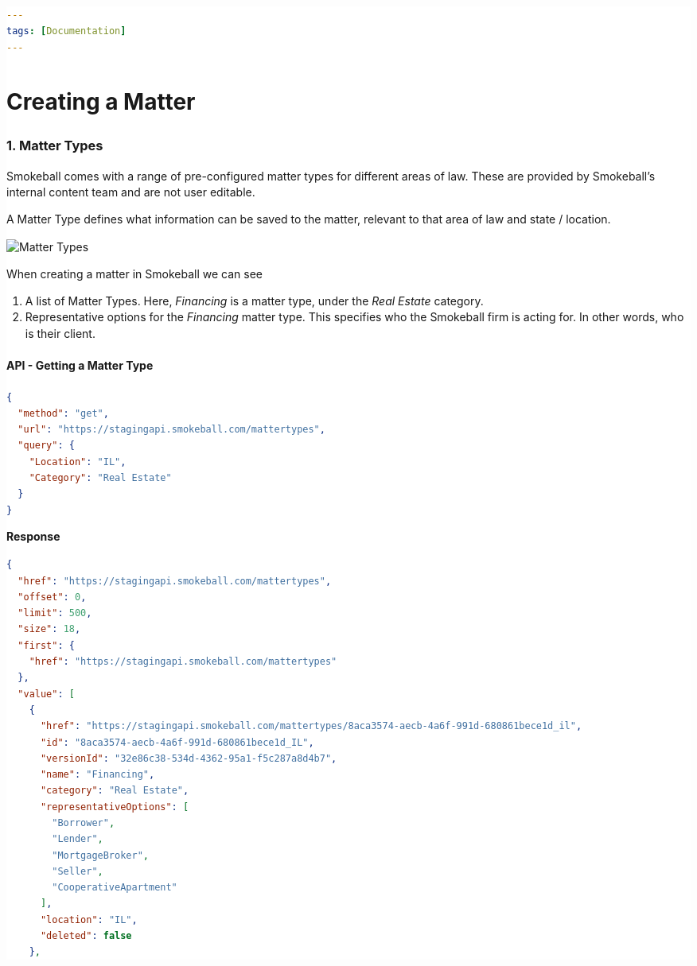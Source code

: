 ```yaml
---
tags: [Documentation]
---
```


# Creating a Matter

### 1. Matter Types

Smokeball comes with a range of pre-configured matter types for different areas of law. These are provided by Smokeball’s internal content team and are not user editable.

A Matter Type defines what information can be saved to the matter, relevant to that area of law and state / location.

![Matter Types](../../assets/images/mattertypes.png)

When creating a matter in Smokeball we can see

1. A list of Matter Types. Here, _Financing_ is a matter type, under the _Real Estate_ category.
2. Representative options for the _Financing_ matter type. This specifies who the Smokeball firm is acting for. In other words, who is their client.

#### API - Getting a Matter Type

```json http
{
  "method": "get",
  "url": "https://stagingapi.smokeball.com/mattertypes",
  "query": {
    "Location": "IL",
    "Category": "Real Estate"
  }
}
```

**Response**

```json
{
  "href": "https://stagingapi.smokeball.com/mattertypes",
  "offset": 0,
  "limit": 500,
  "size": 18,
  "first": {
    "href": "https://stagingapi.smokeball.com/mattertypes"
  },
  "value": [
    {
      "href": "https://stagingapi.smokeball.com/mattertypes/8aca3574-aecb-4a6f-991d-680861bece1d_il",
      "id": "8aca3574-aecb-4a6f-991d-680861bece1d_IL",
      "versionId": "32e86c38-534d-4362-95a1-f5c287a8d4b7",
      "name": "Financing",
      "category": "Real Estate",
      "representativeOptions": [
        "Borrower",
        "Lender",
        "MortgageBroker",
        "Seller",
        "CooperativeApartment"
      ],
      "location": "IL",
      "deleted": false
    },
```